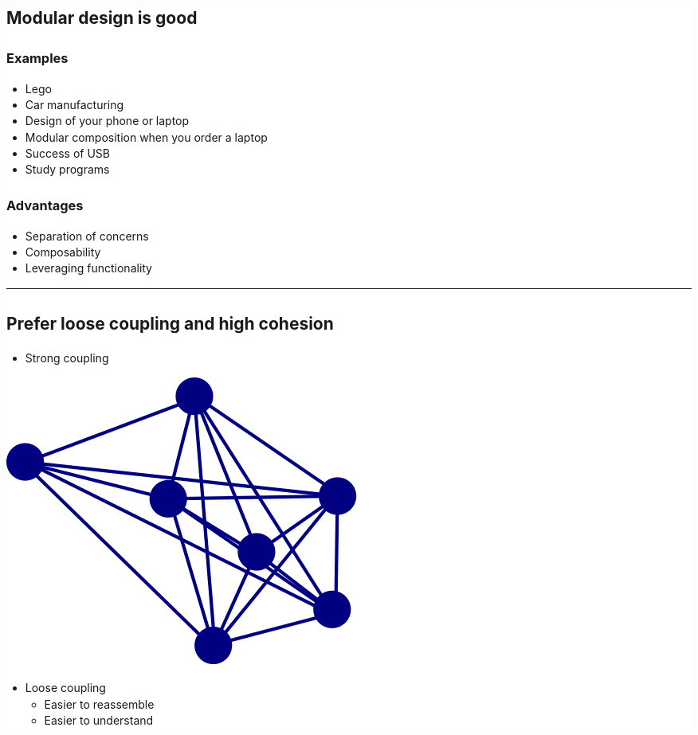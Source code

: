 
## Modular design is good

### Examples

- Lego
- Car manufacturing
- Design of your phone or laptop
- Modular composition when you order a laptop
- Success of USB
- Study programs

### Advantages

- Separation of concerns
- Composability
- Leveraging functionality

---

## Prefer loose coupling and high cohesion

- Strong coupling

![](img/strong-coupling.svg)

- Loose coupling
    - Easier to reassemble
    - Easier to understand
